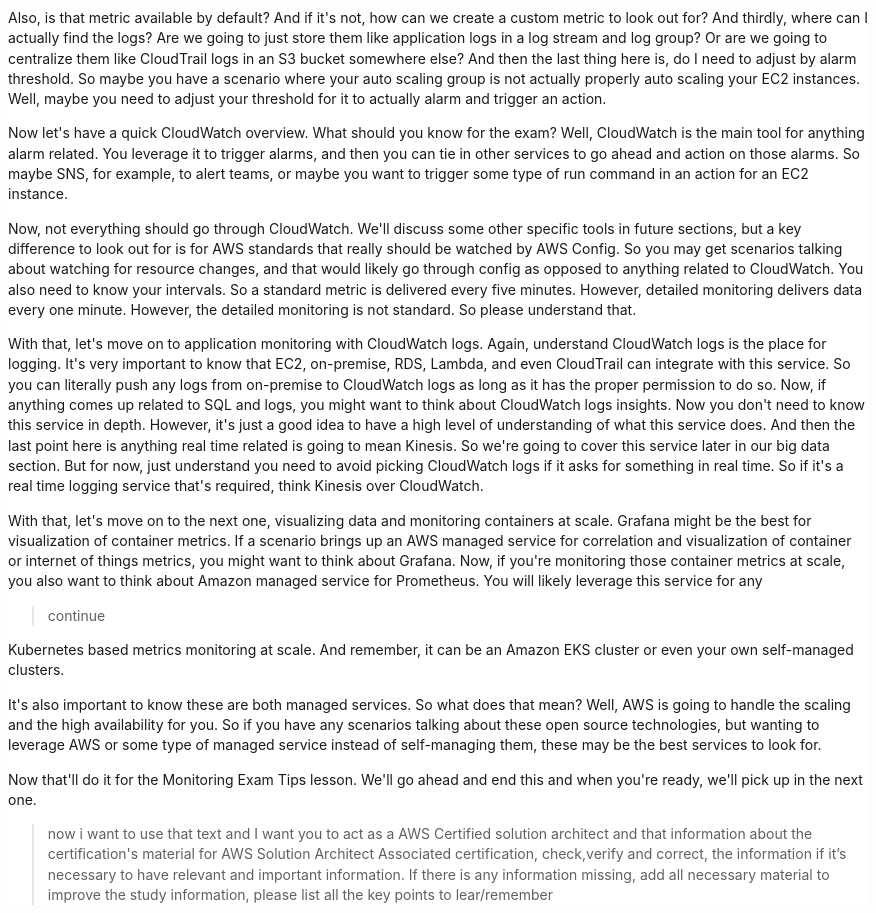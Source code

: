 Also, is that metric available by default? And if it's not, how can we create a custom metric to look out for? And thirdly, where can I actually find the logs? Are we going to just store them like application logs in a log stream and log group? Or are we going to centralize them like CloudTrail logs in an S3 bucket somewhere else? And then the last thing here is, do I need to adjust by alarm threshold. So maybe you have a scenario where your auto scaling group is not actually properly auto scaling your EC2 instances. Well, maybe you need to adjust your threshold for it to actually alarm and trigger an action.

Now let's have a quick CloudWatch overview. What should you know for the exam? Well, CloudWatch is the main tool for anything alarm related. You leverage it to trigger alarms, and then you can tie in other services to go ahead and action on those alarms. So maybe SNS, for example, to alert teams, or maybe you want to trigger some type of run command in an action for an EC2 instance.

Now, not everything should go through CloudWatch. We'll discuss some other specific tools in future sections, but a key difference to look out for is for AWS standards that really should be watched by AWS Config. So you may get scenarios talking about watching for resource changes, and that would likely go through config as opposed to anything related to CloudWatch. You also need to know your intervals. So a standard metric is delivered every five minutes. However, detailed monitoring delivers data every one minute. However, the detailed monitoring is not standard. So please understand that.

With that, let's move on to application monitoring with CloudWatch logs. Again, understand CloudWatch logs is the place for logging. It's very important to know that EC2, on-premise, RDS, Lambda, and even CloudTrail can integrate with this service. So you can literally push any logs from on-premise to CloudWatch logs as long as it has the proper permission to do so. Now, if anything comes up related to SQL and logs, you might want to think about CloudWatch logs insights. Now you don't need to know this service in depth. However, it's just a good idea to have a high level of understanding of what this service does. And then the last point here is anything real time related is going to mean Kinesis. So we're going to cover this service later in our big data section. But for now, just understand you need to avoid picking CloudWatch logs if it asks for something in real time. So if it's a real time logging service that's required, think Kinesis over CloudWatch.

With that, let's move on to the next one, visualizing data and monitoring containers at scale. Grafana might be the best for visualization of container metrics. If a scenario brings up an AWS managed service for correlation and visualization of container or internet of things metrics, you might want to think about Grafana. Now, if you're monitoring those container metrics at scale, you also want to think about Amazon managed service for Prometheus. You will likely leverage this service for any

> continue

Kubernetes based metrics monitoring at scale. And remember, it can be an Amazon EKS cluster or even your own self-managed clusters.

It's also important to know these are both managed services. So what does that mean? Well, AWS is going to handle the scaling and the high availability for you. So if you have any scenarios talking about these open source technologies, but wanting to leverage AWS or some type of managed service instead of self-managing them, these may be the best services to look for.

Now that'll do it for the Monitoring Exam Tips lesson. We'll go ahead and end this and when you're ready, we'll pick up in the next one.

> now i want to use that text and I want you to act as a AWS Certified solution architect and that information about the certification's material for AWS Solution Architect Associated certification, check,verify and correct, the information if it’s necessary to have relevant and important information. If there is any information missing, add all necessary material to improve the study information, please list all the key points to lear/remember
